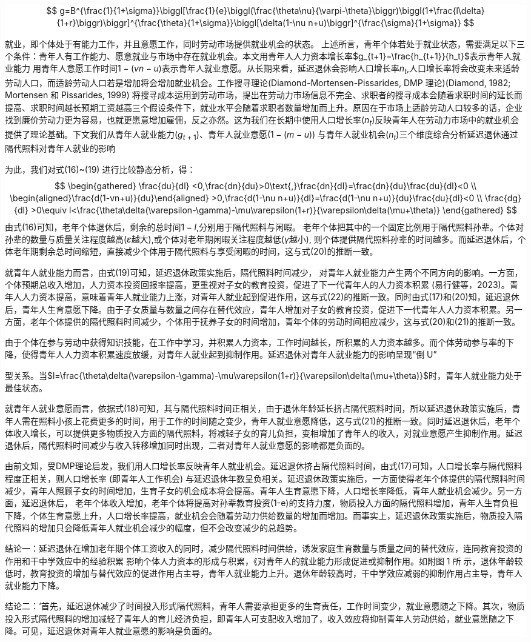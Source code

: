 $$
g=B^{\frac{1}{1+\sigma}}\biggl[\frac{1}{e}\biggl(\frac{\theta\nu}{\varpi-\theta}\biggr)\biggl(1+\frac{l\delta}{1+r}\biggr)\biggr]^{\frac{\theta}{1+\sigma}}\biggl[\delta(1-\nu n+u)\biggr]^{\frac{\sigma}{1+\sigma}}
$$

就业，即个体处于有能力工作，并且意愿工作，同时劳动市场提供就业机会的状态。
上述所言，青年个体若处于就业状态，需要满足以下三个条件：青年人有工作能力、愿意就业与市场中存在就业机会。本文用青年人人力资本增长率$g_{t+1}=\frac{h_{t+1}}{h_t}$表示青年人就业能力
 用青年人意愿工作时间$1-(vn-u)$表示青年人就业意愿。从长期来看，延迟退休会影响人口增长率$n_t$,人口增长率将会改变未来适龄劳动人口，而适龄劳动人口若是增加将会增加就业机会。工作搜寻理论(Diamond-Mortensen-Pissarides, DMP 理论)(Diamond, 1982; Mortensen 和 Pissarides, 1999) 将搜寻成本运用到劳动市场，提出在劳动力市场信息不完全、求职者的搜寻成本会随着求职时间的延长而提高、求职时间越长预期工资越高三个假设条件下，就业水平会随着求职者数量增加而上升。原因在于市场上适龄劳动人口较多的话，企业找到廉价劳动力更为容易，也就更愿意增加雇佣，反之亦然。这为我们在长期中使用人口增长率($n_t$)反映青年人在劳动力市场中的就业机会提供了理论基础。下文我们从青年人就业能力($g_{t+1}$)、青年人就业意愿($1-(m-u))$ 与青年人就业机会($n_t$)三个维度综合分析延迟退休通过隔代照料对青年人就业的影响

 为此，我们对式(16)~(19) 进行比较静态分析，得：
$$
\begin{gathered}
\frac{du}{dl} <0,\frac{dn}{du}>0\text{,}\frac{dn}{dl}=\frac{dn}{du}\frac{du}{dl}<0 \\
\begin{aligned}\frac{d(1-vn+u)}{du}\end{aligned} >0,\frac{d(1-\nu n+u)}{dl}=\frac{d(1-\nu n+u)}{du}\frac{du}{dl}<0 \\
\frac{dg}{dl} >0\equiv l<\frac{\theta\delta(\varepsilon-\gamma)-\mu\varepsilon(1+r)}{\varepsilon\delta(\mu+\theta)} 
\end{gathered}
$$
由式(16)可知，老年个体退休后，剩余的总时间$1-l$,分别用于隔代照料与闲暇。
老年个体把其中的一个固定比例用于隔代照料孙辈。个体对孙辈的数量与质量关注程度越高($\varepsilon$越大),或个体对老年期闲暇关注程度越低($\gamma$越小), 则个体提供隔代照料孙辈的时间越多。而延迟退休后，个体老年期剩余总时间缩短，直接减少个体用于隔代照料与享受闲暇的时间，这与式(20)的推断一致。

就青年人就业能力而言，由式(19)可知，延迟退休政策实施后，隔代照料时间减少， 对青年人就业能力产生两个不同方向的影响。一方面，个体预期总收入增加，人力资本投资回报率提高，更重视对子女的教育投资，促进了下一代青年人的人力资本积累 (易行健等，2023)。青年人人力资本提高，意味着青年人就业能力上涨，对青年人就业起到促进作用，这与式(22)的推断一致。同时由式(17)和(20)知，延迟退休后，青年人生育意愿下降。由于子女质量与数量之间存在替代效应，青年人增加对子女的教育投资，促进下一代青年人人力资本积累。另一方面，老年个体提供的隔代照料时间减少，个体用于抚养子女的时间增加，青年个体的劳动时间相应减少，这与式(20)和(21)的推断一致。



由于个体在参与劳动中获得知识技能，在工作中学习，并积累人力资本，工作时间越长，所积累的人力资本越多。而个体劳动参与率的下降，使得青年人人力资本积累速度放缓，对青年人就业起到抑制作用。延迟退休对青年人就业能力的影响呈现“倒 U”

 型关系。当$l=\frac{\theta\delta(\varepsilon-\gamma)-\mu\varepsilon(1+r)}{\varepsilon\delta(\mu+\theta)}$时，青年人就业能力处于最佳状态。

就青年人就业意愿而言，依据式(18)可知，其与隔代照料时间正相关，由于退休年龄延长挤占隔代照料时间，所以延迟退休政策实施后，青年人需在照料小孩上花费更多的时间，用于工作的时间随之变少，青年人就业意愿降低，这与式(21)的推断一致。同时延迟退休后，老年个体收入增长，可以提供更多物质投入方面的隔代照料，将减轻子女的育儿负担，变相增加了青年人的收入，对就业意愿产生抑制作用。延迟退休后，隔代照料时间减少与收入转移增加同时出现，二者对青年人就业意愿的影响都是负面的。

由前文知，受DMP理论启发，我们用人口增长率反映青年人就业机会。延迟退休挤占隔代照料时间，由式(17)可知，人口增长率与隔代照料程度正相关，则人口增长率 (即青年人工作机会) 与延迟退休年数呈负相关。延迟退休政策实施后，一方面使得老年个体提供的隔代照料时间减少，青年人照顾子女的时间增加，生育子女的机会成本将会提高。青年人生育意愿下降，人口增长率降低，青年人就业机会减少。另一方面，延迟退休后， 老年个体收入增加，老年个体将提高对孙辈教育投资(1-e)的支持力度，物质投入方面的隔代照料增加，青年人生育负担下降，个体生育意愿上升，人口增长率提高，就业机会会随着劳动力供给数量的增加而增加。而事实上，延迟退休政策实施后，物质投入隔代照料的增加只会降低青年人就业机会减少的幅度，但不会改变减少的总趋势。

结论一：延迟退休在增加老年期个体工资收入的同时，减少隔代照料时间供给，诱发家庭生育数量与质量之间的替代效应，连同教育投资的作用和干中学效应中的经验积累
 影响个体人力资本的形成与积累，《对青年人的就业能力形成促进或抑制作用。如附图 1 所
 示，退休年龄较低时，教育投资的增加与替代效应的促进作用占主导，青年人就业能力上升。退休年龄较高时，干中学效应减弱的抑制作用占主导，青年人就业能力下降。

结论二：‘首先，延迟退休减少了时间投入形式隔代照料，青年人需要承担更多的生育责任，工作时间变少，就业意愿随之下降。其次，物质投入形式隔代照料的增加减轻了青年人的育儿经济负担，即青年人可支配收入增加了，收入效应将抑制青年人劳动供给，就业意愿随之下降。可见，延迟退休对青年人就业意愿的影响是负面的。
